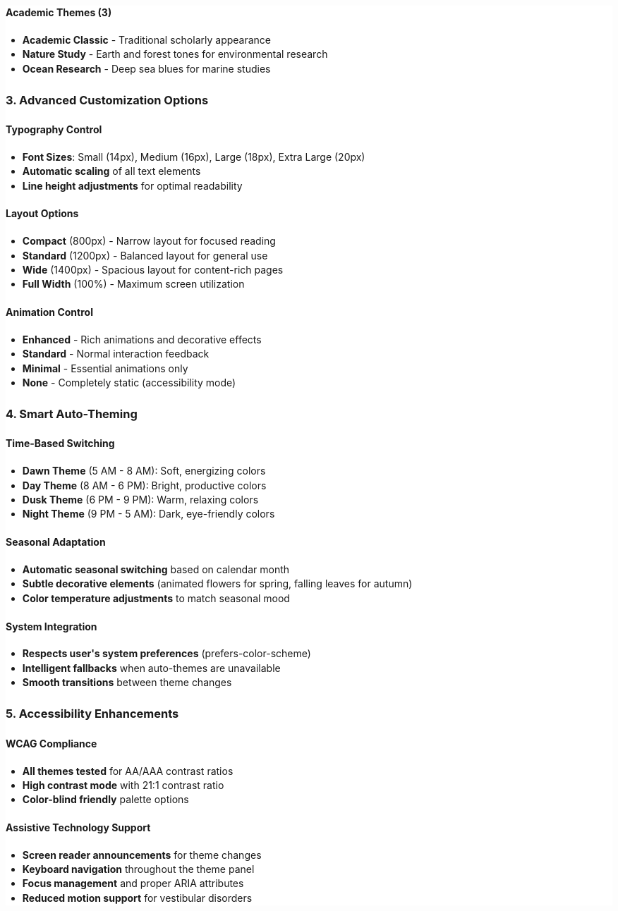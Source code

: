 #### Academic Themes (3)
- **Academic Classic** - Traditional scholarly appearance
- **Nature Study** - Earth and forest tones for environmental research
- **Ocean Research** - Deep sea blues for marine studies

### 3. Advanced Customization Options

#### Typography Control
- **Font Sizes**: Small (14px), Medium (16px), Large (18px), Extra Large (20px)
- **Automatic scaling** of all text elements
- **Line height adjustments** for optimal readability

#### Layout Options
- **Compact** (800px) - Narrow layout for focused reading
- **Standard** (1200px) - Balanced layout for general use
- **Wide** (1400px) - Spacious layout for content-rich pages
- **Full Width** (100%) - Maximum screen utilization

#### Animation Control
- **Enhanced** - Rich animations and decorative effects
- **Standard** - Normal interaction feedback
- **Minimal** - Essential animations only
- **None** - Completely static (accessibility mode)

### 4. Smart Auto-Theming

#### Time-Based Switching
- **Dawn Theme** (5 AM - 8 AM): Soft, energizing colors
- **Day Theme** (8 AM - 6 PM): Bright, productive colors
- **Dusk Theme** (6 PM - 9 PM): Warm, relaxing colors
- **Night Theme** (9 PM - 5 AM): Dark, eye-friendly colors

#### Seasonal Adaptation
- **Automatic seasonal switching** based on calendar month
- **Subtle decorative elements** (animated flowers for spring, falling leaves for autumn)
- **Color temperature adjustments** to match seasonal mood

#### System Integration
- **Respects user's system preferences** (prefers-color-scheme)
- **Intelligent fallbacks** when auto-themes are unavailable
- **Smooth transitions** between theme changes

### 5. Accessibility Enhancements

#### WCAG Compliance
- **All themes tested** for AA/AAA contrast ratios
- **High contrast mode** with 21:1 contrast ratio
- **Color-blind friendly** palette options

#### Assistive Technology Support
- **Screen reader announcements** for theme changes
- **Keyboard navigation** throughout the theme panel
- **Focus management** and proper ARIA attributes
- **Reduced motion support** for vestibular disorders
